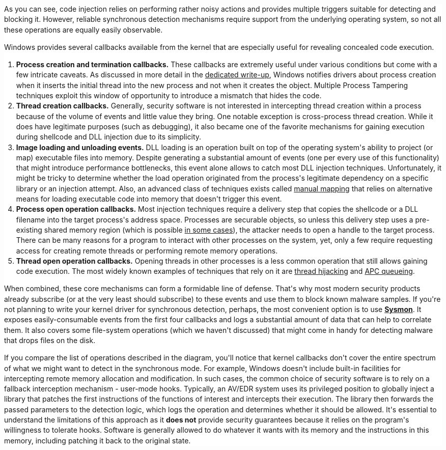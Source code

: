 As you can see, code injection relies on performing rather noisy actions and provides multiple triggers suitable for detecting and blocking it. However, reliable synchronous detection mechanisms require support from the underlying operating system, so not all these operations are equally easily observable.

Windows provides several callbacks available from the kernel that are especially useful for revealing concealed code execution. 

1. **Process creation and termination callbacks.** These callbacks are extremely useful under various conditions but come with a few intricate caveats. As discussed in more detail in the [dedicated write-up](Process-Tampering.html), Windows notifies drivers about process creation when it inserts the initial thread into the new process and not when it creates the object. Multiple Process Tampering techniques exploit this window of opportunity to introduce a mismatch that hides the code.
2. **Thread creation callbacks.** Generally, security software is not interested in intercepting thread creation within a process because of the volume of events and little value they bring. One notable exception is cross-process thread creation. While it does have legitimate purposes (such as debugging), it also became one of the favorite mechanisms for gaining execution during shellcode and DLL injection due to its simplicity.
3. **Image loading and unloading events.** DLL loading is an operation built on top of the operating system's ability to project (or map) executable files into memory. Despite generating a substantial amount of events (one per every use of this functionality) that might introduce performance bottlenecks, this event alone allows to catch most DLL injection techniques. Unfortunately, it might be tricky to determine whether the load operation originated from the process's legitimate dependency on a specific library or an injection attempt. Also, an advanced class of techniques exists called [manual mapping](Code-Injection.html#manual-dll-mapping) that relies on alternative means for loading executable code into memory that doesn't trigger this event.
4. **Process open operation callbacks.** Most injection techniques require a delivery step that copies the shellcode or a DLL filename into the target process's address space. Processes are securable objects, so unless this delivery step uses a pre-existing shared memory region (which is possible [in some cases](Code-Injection.html#alternative-means-of-delivery)), the attacker needs to open a handle to the target process. There can be many reasons for a program to interact with other processes on the system, yet, only a few require requesting access for creating remote threads or performing remote memory operations.
5. **Thread open operation callbacks.** Opening threads in other processes is a less common operation that still allows gaining code execution. The most widely known examples of techniques that rely on it are [thread hijacking](Code-Injection.html#hijacking-execution) and [APC queueing](Code-Injection.html#the-apc-queue).

When combined, these core mechanisms can form a formidable line of defense. That's why most modern security products already subscribe (or at the very least should subscribe) to these events and use them to block known malware samples. If you're not planning to write your kernel driver for synchronous detection, perhaps, the most convenient option is to use **[Sysmon](https://docs.microsoft.com/en-us/sysinternals/downloads/sysmon)**. It exposes easily-consumable events from the first four callbacks and logs a substantial amount of data that can help to correlate them. It also covers some file-system operations (which we haven't discussed) that might come in handy for detecting malware that drops files on the disk.

If you compare the list of operations described in the diagram, you'll notice that kernel callbacks don't cover the entire spectrum of what we might want to detect in the synchronous mode. For example, Windows doesn't include built-in facilities for intercepting remote memory allocation and modification. In such cases, the common choice of security software is to rely on a fallback interception mechanism - user-mode hooks. Typically, an AV/EDR system uses its privileged position to globally inject a library that patches the first instructions of the functions of interest and intercepts their execution. The library then forwards the passed parameters to the detection logic, which logs the operation and determines whether it should be allowed. It's essential to understand the limitations of this approach as it **does not** provide security guarantees because it relies on the program's willingness to tolerate hooks. Software is generally allowed to do whatever it wants with its memory and the instructions in this memory, including patching it back to the original state.
